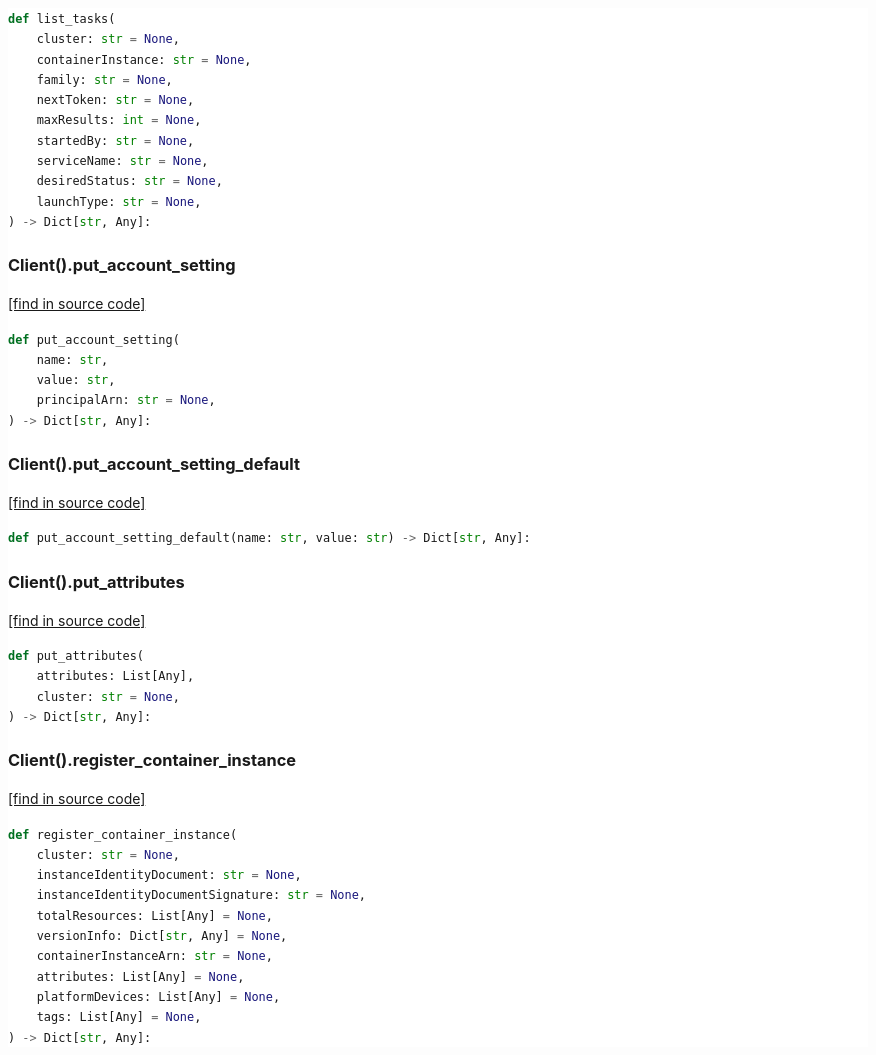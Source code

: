 ```python
def list_tasks(
    cluster: str = None,
    containerInstance: str = None,
    family: str = None,
    nextToken: str = None,
    maxResults: int = None,
    startedBy: str = None,
    serviceName: str = None,
    desiredStatus: str = None,
    launchType: str = None,
) -> Dict[str, Any]:
```

### Client().put_account_setting

[[find in source code]](https://github.com/vemel/mypy_boto3/blob/master/mypy_boto3_output/mypy_boto3/ecs/client.py#L265)

```python
def put_account_setting(
    name: str,
    value: str,
    principalArn: str = None,
) -> Dict[str, Any]:
```

### Client().put_account_setting_default

[[find in source code]](https://github.com/vemel/mypy_boto3/blob/master/mypy_boto3_output/mypy_boto3/ecs/client.py#L271)

```python
def put_account_setting_default(name: str, value: str) -> Dict[str, Any]:
```

### Client().put_attributes

[[find in source code]](https://github.com/vemel/mypy_boto3/blob/master/mypy_boto3_output/mypy_boto3/ecs/client.py#L275)

```python
def put_attributes(
    attributes: List[Any],
    cluster: str = None,
) -> Dict[str, Any]:
```

### Client().register_container_instance

[[find in source code]](https://github.com/vemel/mypy_boto3/blob/master/mypy_boto3_output/mypy_boto3/ecs/client.py#L281)

```python
def register_container_instance(
    cluster: str = None,
    instanceIdentityDocument: str = None,
    instanceIdentityDocumentSignature: str = None,
    totalResources: List[Any] = None,
    versionInfo: Dict[str, Any] = None,
    containerInstanceArn: str = None,
    attributes: List[Any] = None,
    platformDevices: List[Any] = None,
    tags: List[Any] = None,
) -> Dict[str, Any]:
```
